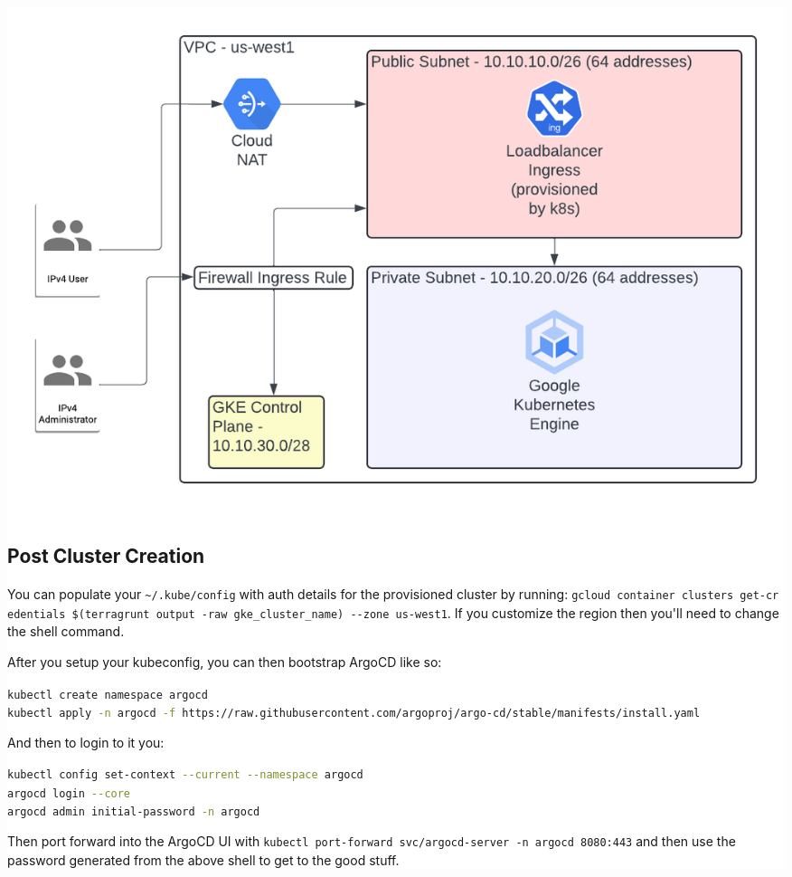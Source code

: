 ![image](images/environment_basic.png)

## Post Cluster Creation

You can populate your `~/.kube/config` with auth details for the provisioned cluster by running: `gcloud container clusters get-credentials $(terragrunt output -raw gke_cluster_name) --zone us-west1`. If you customize the region then you'll need to change the shell command.

After you setup your kubeconfig, you can then bootstrap ArgoCD like so:

``` sh
kubectl create namespace argocd
kubectl apply -n argocd -f https://raw.githubusercontent.com/argoproj/argo-cd/stable/manifests/install.yaml
```

And then to login to it you:

``` sh
kubectl config set-context --current --namespace argocd
argocd login --core
argocd admin initial-password -n argocd
```

Then port forward into the ArgoCD UI with `kubectl port-forward svc/argocd-server -n argocd 8080:443` and then use the password generated from the above shell to get to the good stuff.
